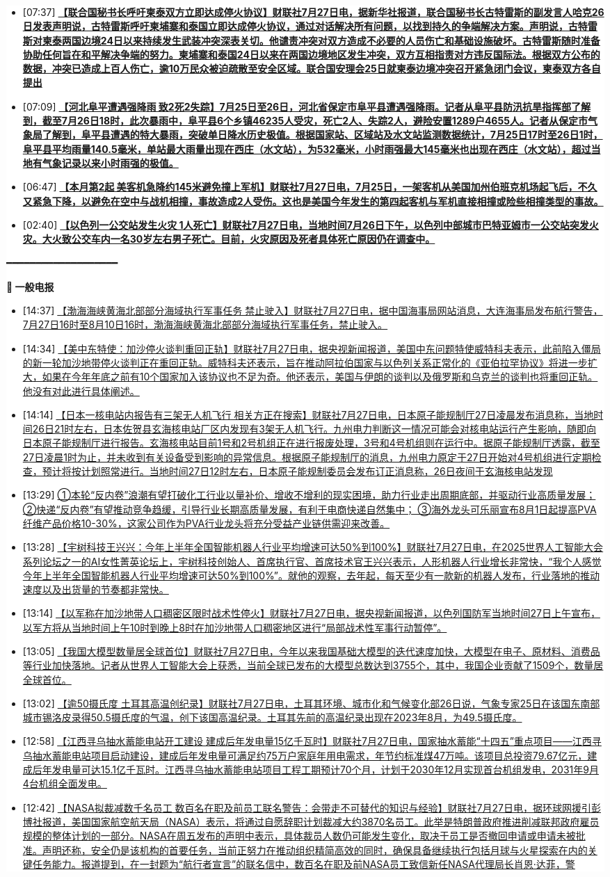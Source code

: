   - [07:37] **[【联合国秘书长呼吁柬泰双方立即达成停火协议】财联社7月27日电，据新华社报道，联合国秘书长古特雷斯的副发言人哈克26日发表声明说，古特雷斯呼吁柬埔寨和泰国立即达成停火协议，通过对话解决所有问题，以找到持久的争端解决方案。声明说，古特雷斯对柬泰两国边境24日以来持续发生武装冲突深表关切。他谴责冲突对双方造成不必要的人员伤亡和基础设施破坏。古特雷斯随时准备协助任何旨在和平解决争端的努力。柬埔寨和泰国24日以来在两国边境地区发生冲突，双方互相指责对方违反国际法。根据双方公布的数据，冲突已造成上百人伤亡，逾10万民众被迫疏散至安全区域。联合国安理会25日就柬泰边境冲突召开紧急闭门会议，柬泰双方各自提出](https://www.cls.cn/detail/2097223)**

  - [07:09] **[【河北阜平遭遇强降雨 致2死2失踪】7月25日至26日，河北省保定市阜平县遭遇强降雨。记者从阜平县防汛抗旱指挥部了解到，截至7月26日18时，此次暴雨中，阜平县6个乡镇46235人受灾，死亡2人、失踪2人，避险安置1289户4655人。记者从保定市气象局了解到，阜平县遭遇的特大暴雨，突破单日降水历史极值。根据国家站、区域站及水文站监测数据统计，7月25日17时至26日1时，阜平县平均雨量140.5毫米，单站最大雨量出现在西庄（水文站），为532毫米，小时雨强最大145毫米也出现在西庄（水文站），超过当地有气象记录以来小时雨强的极值。](https://www.cls.cn/detail/2097215)**

  - [06:47] **[【本月第2起 美客机急降约145米避免撞上军机】财联社7月27日电，7月25日，一架客机从美国加州伯班克机场起飞后，不久又紧急下降，以避免在空中与战机相撞，事故造成2人受伤。这也是美国今年发生的第四起客机与军机直接相撞或险些相撞类型的事故。](https://www.cls.cn/detail/2097213)**

  - [02:40] **[【以色列一公交站发生火灾 1人死亡】财联社7月27日电，当地时间7月26日下午，以色列中部城市巴特亚姆市一公交站突发火灾。大火致公交车内一名30岁左右男子死亡。目前，火灾原因及死者具体死亡原因仍在调查中。](https://www.cls.cn/detail/2097206)**

━━━━━━━━━━━━━━━━━━━

**📰 一般电报**

  - [14:37] [【渤海海峡黄海北部部分海域执行军事任务 禁止驶入】财联社7月27日电，据中国海事局网站消息，大连海事局发布航行警告，7月27日16时至8月10日16时，渤海海峡黄海北部部分海域执行军事任务，禁止驶入。 ​​​](https://www.cls.cn/detail/2097338)

  - [14:34] [【美中东特使：加沙停火谈判重回正轨】财联社7月27日电，据央视新闻报道，美国中东问题特使威特科夫表示，此前陷入僵局的新一轮加沙地带停火谈判正在重回正轨。威特科夫还表示，旨在推动阿拉伯国家与以色列关系正常化的《亚伯拉罕协议》将进一步扩大，如果在今年年底之前有10个国家加入该协议也不足为奇。他还表示，美国与伊朗的谈判以及俄罗斯和乌克兰的谈判也将重回正轨。他没有对此进行具体阐述。](https://www.cls.cn/detail/2097337)

  - [14:14] [【日本一核电站内报告有三架无人机飞行 相关方正在搜索】财联社7月27日电，日本原子能规制厅27日凌晨发布消息称，当地时间26日21时左右，日本佐贺县玄海核电站厂区内发现有3架无人机飞行。九州电力判断这一情况可能会对核电站运行产生影响，随即向日本原子能规制厅进行报告。玄海核电站目前1号和2号机组正在进行报废处理，3号和4号机组则在运行中。据原子能规制厅透露，截至27日凌晨1时为止，并未收到有关设备受到影响的异常信息。根据原子能规制厅的消息，九州电力原定于27日开始对4号机组进行定期检查，预计将按计划照常进行。当地时间27日12时左右，日本原子能规制委员会发布订正消息称，26日夜间于玄海核电站发现](https://www.cls.cn/detail/2097333)

  - [13:29] [①本轮“反内卷”浪潮有望打破化工行业以量补价、增收不增利的现实困境，助力行业走出周期底部，并驱动行业高质量发展；
②快递“反内卷”有望推动竞争趋缓，引导行业长期高质量发展，有利于电商快递自然集中；
③海外龙头可乐丽宣布8月1日起提高PVA纤维产品价格10-30%，这家公司作为PVA行业龙头将充分受益产业链供需迎来改善。](https://www.cls.cn/detail/2095996)

  - [13:28] [【宇树科技王兴兴：今年上半年全国智能机器人行业平均增速可达50%到100%】财联社7月27日电，在2025世界人工智能大会系列论坛之一的AI女性菁英论坛上，宇树科技创始人、首席执行官、首席技术官王兴兴表示，人形机器人行业增长非常快，“我个人感觉今年上半年全国智能机器人行业平均增速可达50%到100%”。就他的观察，去年起，每天至少有一款新的机器人发布，行业落地的推动速度以及出货量的节奏都非常快。](https://www.cls.cn/detail/2097328)

  - [13:14] [【以军称在加沙地带人口稠密区限时战术性停火】财联社7月27日电，据央视新闻报道，以色列国防军当地时间27日上午宣布，以军方将从当地时间上午10时到晚上8时在加沙地带人口稠密地区进行“局部战术性军事行动暂停”。](https://www.cls.cn/detail/2097323)

  - [13:05] [【我国大模型数量居全球首位】财联社7月27日电，今年以来我国基础大模型的迭代速度加快，大模型在电子、原材料、消费品等行业加快落地。记者从世界人工智能大会上获悉，当前全球已发布的大模型总数达到3755个，其中，我国企业贡献了1509个，数量居全球首位。](https://www.cls.cn/detail/2097321)

  - [13:02] [【逾50摄氏度 土耳其高温创纪录】财联社7月27日电，土耳其环境、城市化和气候变化部26日说，气象专家25日在该国东南部城市锡洛皮录得50.5摄氏度的气温，创下该国高温纪录。土耳其先前的高温纪录出现在2023年8月，为49.5摄氏度。](https://www.cls.cn/detail/2097320)

  - [12:58] [【江西寻乌抽水蓄能电站开工建设 建成后年发电量15亿千瓦时】财联社7月27日电，国家抽水蓄能“十四五”重点项目——江西寻乌抽水蓄能电站项目启动建设，建成后年发电量可满足约75万户家庭年用电需求，年节约标准煤47万吨。该项目总投资79.67亿元，建成后年发电量可达15.1亿千瓦时。江西寻乌抽水蓄能电站项目工程工期预计70个月，计划于2030年12月实现首台机组发电，2031年9月4台机组全面发电。](https://www.cls.cn/detail/2097319)

  - [12:42] [【NASA拟裁减数千名员工 数百名在职及前员工联名警告：会带走不可替代的知识与经验】财联社7月27日电，据环球网援引彭博社报道，美国国家航空航天局（NASA）表示，将通过自愿辞职计划裁减大约3870名员工。此举是特朗普政府推进削减联邦政府雇员规模的整体计划的一部分。NASA在周五发布的声明中表示，具体裁员人数仍可能发生变化，取决于员工是否撤回申请或申请未被批准。声明还称，安全仍是该机构的首要任务，当前正努力在推动组织精简高效的同时，确保具备继续执行包括月球与火星探索在内的关键任务能力。报道提到，在一封题为“航行者宣言”的联名信中，数百名在职及前NASA员工致信新任NASA代理局长肖恩·达菲，警](https://www.cls.cn/detail/2097315)
